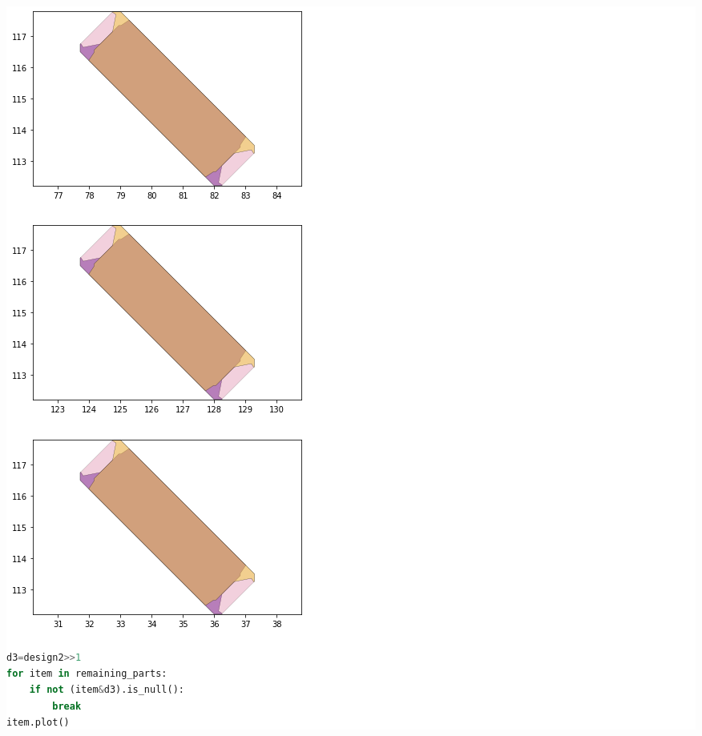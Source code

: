 ![png](output_24_61.png)
    



    
![png](output_24_62.png)
    



    
![png](output_24_63.png)
    



```python
d3=design2>>1
for item in remaining_parts:
    if not (item&d3).is_null():
        break
item.plot()
```
